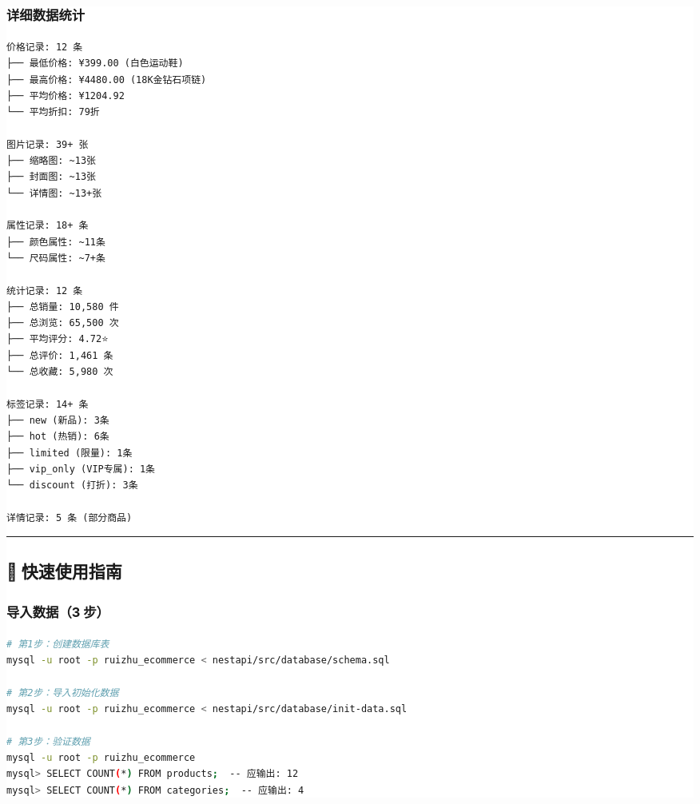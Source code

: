 ### 详细数据统计
```
价格记录: 12 条
├── 最低价格: ¥399.00 (白色运动鞋)
├── 最高价格: ¥4480.00 (18K金钻石项链)
├── 平均价格: ¥1204.92
└── 平均折扣: 79折

图片记录: 39+ 张
├── 缩略图: ~13张
├── 封面图: ~13张
└── 详情图: ~13+张

属性记录: 18+ 条
├── 颜色属性: ~11条
└── 尺码属性: ~7+条

统计记录: 12 条
├── 总销量: 10,580 件
├── 总浏览: 65,500 次
├── 平均评分: 4.72⭐
├── 总评价: 1,461 条
└── 总收藏: 5,980 次

标签记录: 14+ 条
├── new (新品): 3条
├── hot (热销): 6条
├── limited (限量): 1条
├── vip_only (VIP专属): 1条
└── discount (打折): 3条

详情记录: 5 条 (部分商品)
```

---

## 🚀 快速使用指南

### 导入数据（3 步）

```bash
# 第1步：创建数据库表
mysql -u root -p ruizhu_ecommerce < nestapi/src/database/schema.sql

# 第2步：导入初始化数据
mysql -u root -p ruizhu_ecommerce < nestapi/src/database/init-data.sql

# 第3步：验证数据
mysql -u root -p ruizhu_ecommerce
mysql> SELECT COUNT(*) FROM products;  -- 应输出: 12
mysql> SELECT COUNT(*) FROM categories;  -- 应输出: 4
```
